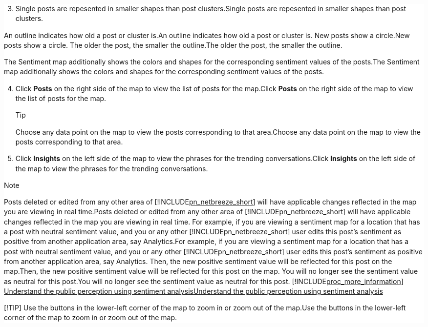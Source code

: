 3.  <span data-ttu-id="28b4f-136">Single posts are repesented in smaller shapes than post clusters.</span><span class="sxs-lookup"><span data-stu-id="28b4f-136">Single posts are repesented in smaller shapes than post clusters.</span></span> 

<span data-ttu-id="28b4f-137">An outline indicates how old a post or cluster is.</span><span class="sxs-lookup"><span data-stu-id="28b4f-137">An outline indicates how old a post or cluster is.</span></span> <span data-ttu-id="28b4f-138">New posts show a circle.</span><span class="sxs-lookup"><span data-stu-id="28b4f-138">New posts show a circle.</span></span> <span data-ttu-id="28b4f-139">The older the post, the smaller the outline.</span><span class="sxs-lookup"><span data-stu-id="28b4f-139">The older the post, the smaller the outline.</span></span> 

<span data-ttu-id="28b4f-140">The Sentiment map additionally shows the colors and shapes for the corresponding sentiment values of the posts.</span><span class="sxs-lookup"><span data-stu-id="28b4f-140">The Sentiment map additionally shows the colors and shapes for the corresponding sentiment values of the posts.</span></span>  
  
4.  <span data-ttu-id="28b4f-141">Click **Posts** on the right side of the map to view the list of posts for the map.</span><span class="sxs-lookup"><span data-stu-id="28b4f-141">Click **Posts** on the right side of the map to view the list of posts for the map.</span></span>  
  
    > [!TIP]
    >  <span data-ttu-id="28b4f-142">Choose any data point on the map to view the posts corresponding to that area.</span><span class="sxs-lookup"><span data-stu-id="28b4f-142">Choose any data point on the map to view the posts corresponding to that area.</span></span>  
  
5.  <span data-ttu-id="28b4f-143">Click **Insights** on the left side of the map to view the phrases for the trending conversations.</span><span class="sxs-lookup"><span data-stu-id="28b4f-143">Click **Insights** on the left side of the map to view the phrases for the trending conversations.</span></span>  
  
> [!NOTE]
>  <span data-ttu-id="28b4f-144">Posts deleted or edited from any other area of [!INCLUDE[pn_netbreeze_short](../includes/pn-social-engagement-short.md)] will have applicable changes reflected in the map you are viewing in real time.</span><span class="sxs-lookup"><span data-stu-id="28b4f-144">Posts deleted or edited from any other area of [!INCLUDE[pn_netbreeze_short](../includes/pn-social-engagement-short.md)] will have applicable changes reflected in the map you are viewing in real time.</span></span> <span data-ttu-id="28b4f-145">For example, if you are viewing a sentiment map for a location that has a post with neutral sentiment value, and you or any other [!INCLUDE[pn_netbreeze_short](../includes/pn-social-engagement-short.md)] user edits this post’s sentiment as positive from another application area, say Analytics.</span><span class="sxs-lookup"><span data-stu-id="28b4f-145">For example, if you are viewing a sentiment map for a location that has a post with neutral sentiment value, and you or any other [!INCLUDE[pn_netbreeze_short](../includes/pn-social-engagement-short.md)] user edits this post’s sentiment as positive from another application area, say Analytics.</span></span> <span data-ttu-id="28b4f-146">Then, the new positive sentiment value will be reflected for this post on the map.</span><span class="sxs-lookup"><span data-stu-id="28b4f-146">Then, the new positive sentiment value will be reflected for this post on the map.</span></span> <span data-ttu-id="28b4f-147">You will no longer see the sentiment value as neutral for this post.</span><span class="sxs-lookup"><span data-stu-id="28b4f-147">You will no longer see the sentiment value as neutral for this post.</span></span> [!INCLUDE[proc_more_information](../includes/proc-more-information.md)] <span data-ttu-id="28b4f-148">[Understand the public perception using sentiment analysis](analytics-sentiment.md)</span><span class="sxs-lookup"><span data-stu-id="28b4f-148">[Understand the public perception using sentiment analysis](analytics-sentiment.md)</span></span>  
> 
> [!TIP]
>  <span data-ttu-id="28b4f-149">Use the buttons in the lower-left corner of the map to zoom in or zoom out of the map.</span><span class="sxs-lookup"><span data-stu-id="28b4f-149">Use the buttons in the lower-left corner of the map to zoom in or zoom out of the map.</span></span>  
  